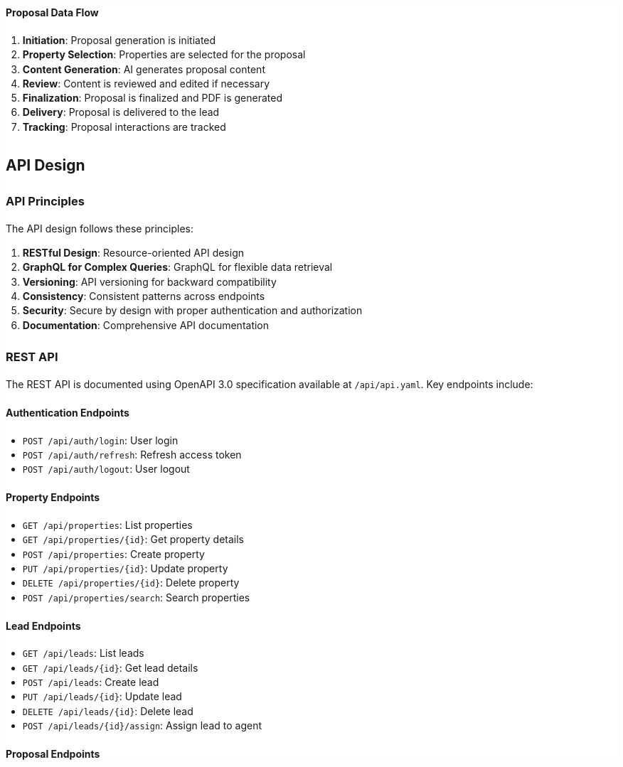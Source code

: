 #### Proposal Data Flow

1. **Initiation**: Proposal generation is initiated
2. **Property Selection**: Properties are selected for the proposal
3. **Content Generation**: AI generates proposal content
4. **Review**: Content is reviewed and edited if necessary
5. **Finalization**: Proposal is finalized and PDF is generated
6. **Delivery**: Proposal is delivered to the lead
7. **Tracking**: Proposal interactions are tracked

## API Design

### API Principles

The API design follows these principles:

1. **RESTful Design**: Resource-oriented API design
2. **GraphQL for Complex Queries**: GraphQL for flexible data retrieval
3. **Versioning**: API versioning for backward compatibility
4. **Consistency**: Consistent patterns across endpoints
5. **Security**: Secure by design with proper authentication and authorization
6. **Documentation**: Comprehensive API documentation

### REST API

The REST API is documented using OpenAPI 3.0 specification available at `/api/api.yaml`. Key endpoints include:

#### Authentication Endpoints

- `POST /api/auth/login`: User login
- `POST /api/auth/refresh`: Refresh access token
- `POST /api/auth/logout`: User logout

#### Property Endpoints

- `GET /api/properties`: List properties
- `GET /api/properties/{id}`: Get property details
- `POST /api/properties`: Create property
- `PUT /api/properties/{id}`: Update property
- `DELETE /api/properties/{id}`: Delete property
- `POST /api/properties/search`: Search properties

#### Lead Endpoints

- `GET /api/leads`: List leads
- `GET /api/leads/{id}`: Get lead details
- `POST /api/leads`: Create lead
- `PUT /api/leads/{id}`: Update lead
- `DELETE /api/leads/{id}`: Delete lead
- `POST /api/leads/{id}/assign`: Assign lead to agent

#### Proposal Endpoints
